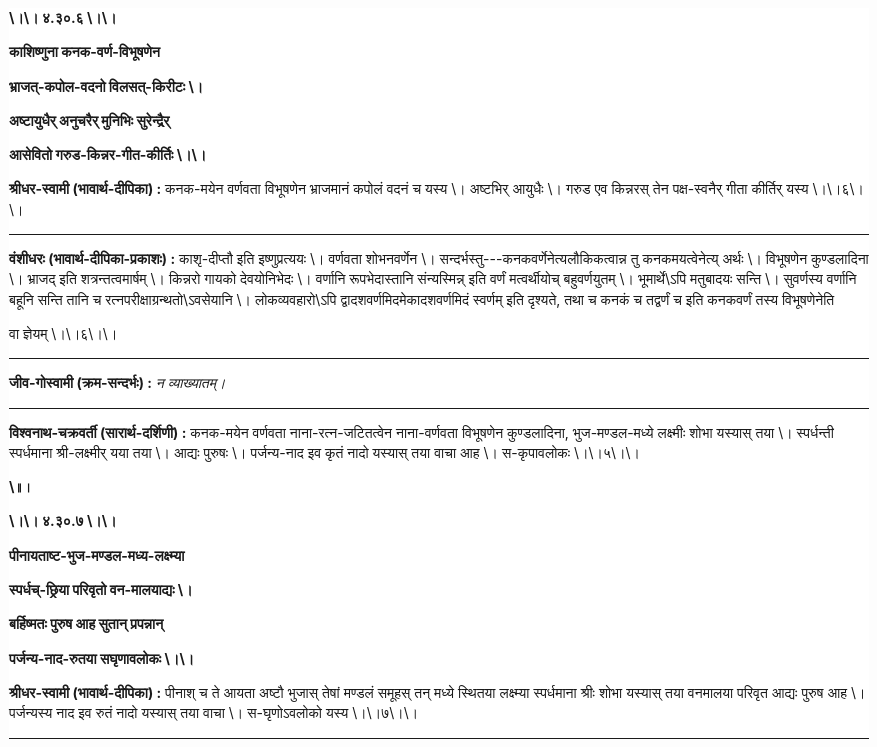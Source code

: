 **\।\। ४.३०.६ \।\।**

**काशिष्णुना कनक-वर्ण-विभूषणेन**

**भ्राजत्-कपोल-वदनो विलसत्-किरीटः \।**

**अष्टायुधैर् अनुचरैर् मुनिभिः सुरेन्द्रैर्**

**आसेवितो गरुड-किन्नर-गीत-कीर्तिः \।\।**

**श्रीधर-स्वामी (भावार्थ-दीपिका) :** कनक-मयेन वर्णवता
विभूषणेन भ्राजमानं कपोलं वदनं च यस्य \। अष्टभिर् आयुधैः \।
गरुड एव किन्नरस् तेन पक्ष-स्वनैर् गीता कीर्तिर् यस्य \।\।६\।\।

---------------------------------------------------------------------------------------------------------------------

**वंशीधरः (भावार्थ-दीपिका-प्रकाशः) :** काशृ-दीप्तौ इति
इष्णुप्रत्ययः \। वर्णवता शोभनवर्णेन \।
सन्दर्भस्तु---कनकवर्णेनेत्यलौकिकत्वान्न तु कनकमयत्वेनेत्य् अर्थः
\। विभूषणेन कुण्डलादिना \। भ्राजद् इति शत्रन्तत्वमार्षम् \। किन्नरो
गायको देवयोनिभेदः \। वर्णानि रूपभेदास्तानि संन्यस्मिन्न् इति वर्णं
मत्वर्थीयोच् बहुवर्णयुतम् \। भूमार्थे\ऽपि मतुबादयः सन्ति \।
सुवर्णस्य वर्णानि बहूनि सन्ति तानि च रत्नपरीक्षाग्रन्थतो\ऽवसेयानि
\। लोकव्यवहारो\ऽपि द्वादशवर्णमिदमेकादशवर्णमिदं स्वर्णम् इति
दृश्यते, तथा च कनकं च तद्वर्णं च इति कनकवर्णं तस्य
विभूषणेनेति

वा ज्ञेयम् \।\।६\।\।

---------------------------------------------------------------------------------------------------------------------

**जीव-गोस्वामी (क्रम-सन्दर्भः) :** *न व्याख्यातम्।*

---------------------------------------------------------------------------------------------------------------------

**विश्वनाथ-चक्रवर्ती (सारार्थ-दर्शिणी) :** कनक-मयेन वर्णवता
नाना-रत्न-जटितत्वेन नाना-वर्णवता विभूषणेन कुण्डलादिना,
भुज-मण्डल-मध्ये लक्ष्मीः शोभा यस्यास् तया \। स्पर्धन्ती स्पर्धमाना
श्री-लक्ष्मीर् यया तया \। आद्यः पुरुषः \। पर्जन्य-नाद इव कृतं नादो
यस्यास् तया वाचा आह \। स-कृपावलोकः \।\।५\।\।

**\॥।**

**\।\। ४.३०.७ \।\।**

**पीनायताष्ट-भुज-मण्डल-मध्य-लक्ष्म्या**

**स्पर्धच्-छ्रिया परिवृतो वन-मालयाद्यः \।**

**बर्हिष्मतः पुरुष आह सुतान् प्रपन्नान्**

**पर्जन्य-नाद-रुतया सघृणावलोकः \।\।**

**श्रीधर-स्वामी (भावार्थ-दीपिका) :** पीनाश् च ते आयता अष्टौ भुजास्
तेषां मण्डलं समूहस् तन् मध्ये स्थितया लक्ष्म्या स्पर्धमाना श्रीः
शोभा यस्यास् तया वनमालया परिवृत आद्यः पुरुष आह \। पर्जन्यस्य
नाद इव रुतं नादो यस्यास् तया वाचा \। स-घृणोऽवलोको यस्य \।\।७\।\।

---------------------------------------------------------------------------------------------------------------------
